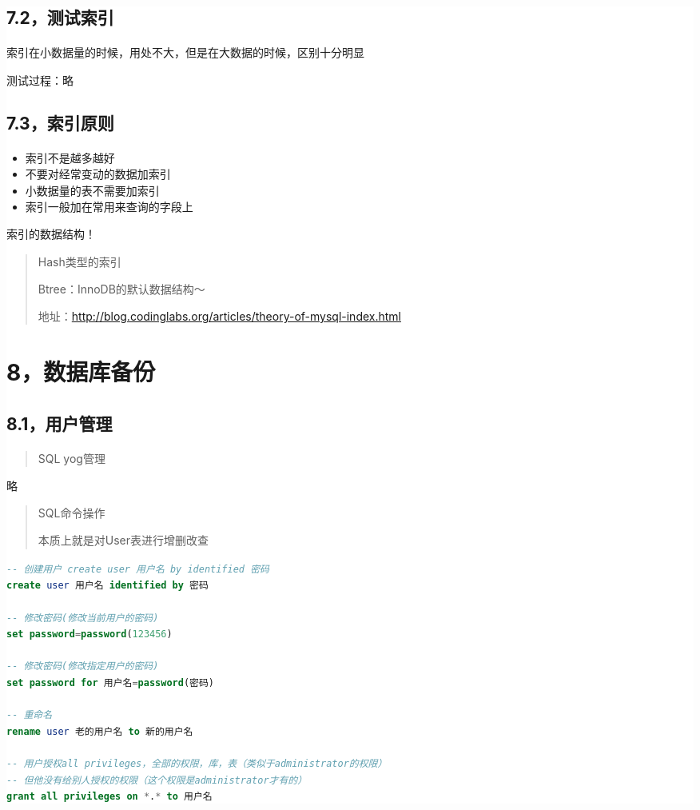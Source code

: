 





## 7.2，测试索引

索引在小数据量的时候，用处不大，但是在大数据的时候，区别十分明显

测试过程：略





## 7.3，索引原则

- 索引不是越多越好
- 不要对经常变动的数据加索引
- 小数据量的表不需要加索引
- 索引一般加在常用来查询的字段上





索引的数据结构！

> Hash类型的索引
>
>  Btree：InnoDB的默认数据结构～
>
>  地址：http://blog.codinglabs.org/articles/theory-of-mysql-index.html





# 8，数据库备份

## 8.1，用户管理

> SQL yog管理

略



> SQL命令操作
>
>  本质上就是对User表进行增删改查
>
>  

```sql
-- 创建用户 create user 用户名 by identified 密码
create user 用户名 identified by 密码

-- 修改密码(修改当前用户的密码)
set password=password(123456)

-- 修改密码(修改指定用户的密码)
set password for 用户名=password(密码)

-- 重命名
rename user 老的用户名 to 新的用户名

-- 用户授权all privileges，全部的权限，库，表（类似于administrator的权限）
-- 但他没有给别人授权的权限（这个权限是administrator才有的）
grant all privileges on *.* to 用户名


```